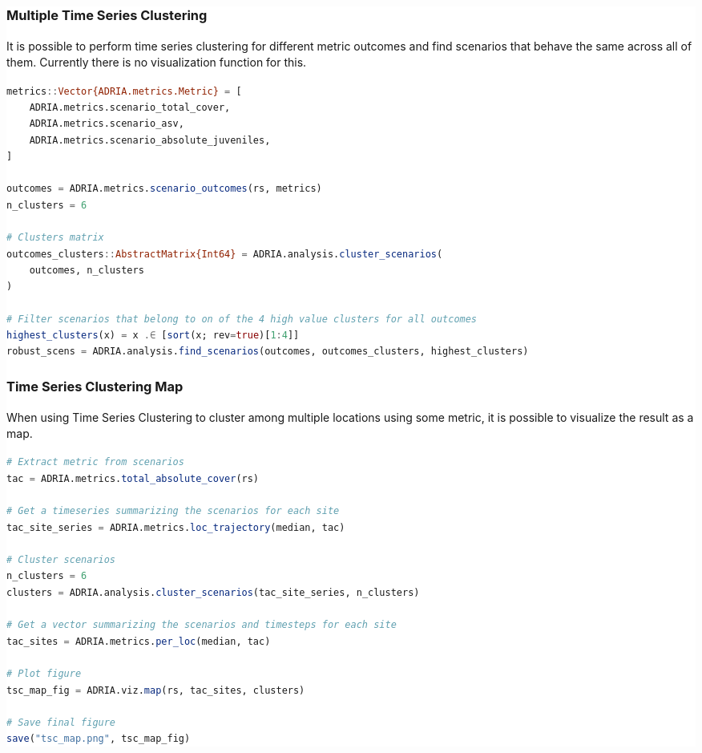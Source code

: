 ### Multiple Time Series Clustering

It is possible to perform time series clustering for different metric outcomes and find
scenarios that behave the same across all of them. Currently there is no visualization
function for this.

```julia
metrics::Vector{ADRIA.metrics.Metric} = [
    ADRIA.metrics.scenario_total_cover,
    ADRIA.metrics.scenario_asv,
    ADRIA.metrics.scenario_absolute_juveniles,
]

outcomes = ADRIA.metrics.scenario_outcomes(rs, metrics)
n_clusters = 6

# Clusters matrix
outcomes_clusters::AbstractMatrix{Int64} = ADRIA.analysis.cluster_scenarios(
    outcomes, n_clusters
)

# Filter scenarios that belong to on of the 4 high value clusters for all outcomes
highest_clusters(x) = x .∈ [sort(x; rev=true)[1:4]]
robust_scens = ADRIA.analysis.find_scenarios(outcomes, outcomes_clusters, highest_clusters)
```

### Time Series Clustering Map

When using Time Series Clustering to cluster among multiple locations using some metric, it
is possible to visualize the result as a map.

```julia
# Extract metric from scenarios
tac = ADRIA.metrics.total_absolute_cover(rs)

# Get a timeseries summarizing the scenarios for each site
tac_site_series = ADRIA.metrics.loc_trajectory(median, tac)

# Cluster scenarios
n_clusters = 6
clusters = ADRIA.analysis.cluster_scenarios(tac_site_series, n_clusters)

# Get a vector summarizing the scenarios and timesteps for each site
tac_sites = ADRIA.metrics.per_loc(median, tac)

# Plot figure
tsc_map_fig = ADRIA.viz.map(rs, tac_sites, clusters)

# Save final figure
save("tsc_map.png", tsc_map_fig)
```
